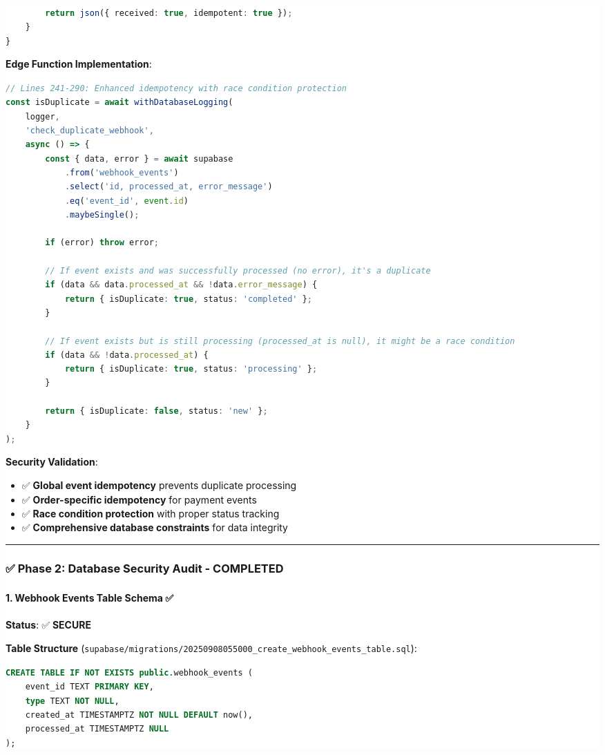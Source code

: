 ```typescript
        return json({ received: true, idempotent: true });
    }
}
```

**Edge Function Implementation**:
```typescript
// Lines 241-290: Enhanced idempotency with race condition protection
const isDuplicate = await withDatabaseLogging(
    logger,
    'check_duplicate_webhook',
    async () => {
        const { data, error } = await supabase
            .from('webhook_events')
            .select('id, processed_at, error_message')
            .eq('event_id', event.id)
            .maybeSingle();
        
        if (error) throw error;
        
        // If event exists and was successfully processed (no error), it's a duplicate
        if (data && data.processed_at && !data.error_message) {
            return { isDuplicate: true, status: 'completed' };
        }
        
        // If event exists but is still processing (processed_at is null), it might be a race condition
        if (data && !data.processed_at) {
            return { isDuplicate: true, status: 'processing' };
        }
        
        return { isDuplicate: false, status: 'new' };
    }
);
```

**Security Validation**:
- ✅ **Global event idempotency** prevents duplicate processing
- ✅ **Order-specific idempotency** for payment events
- ✅ **Race condition protection** with proper status tracking
- ✅ **Comprehensive database constraints** for data integrity

---

### ✅ **Phase 2: Database Security Audit - COMPLETED**

#### **1. Webhook Events Table Schema** ✅
**Status**: ✅ **SECURE**

**Table Structure** (`supabase/migrations/20250908055000_create_webhook_events_table.sql`):
```sql
CREATE TABLE IF NOT EXISTS public.webhook_events (
    event_id TEXT PRIMARY KEY,
    type TEXT NOT NULL,
    created_at TIMESTAMPTZ NOT NULL DEFAULT now(),
    processed_at TIMESTAMPTZ NULL
);
```
